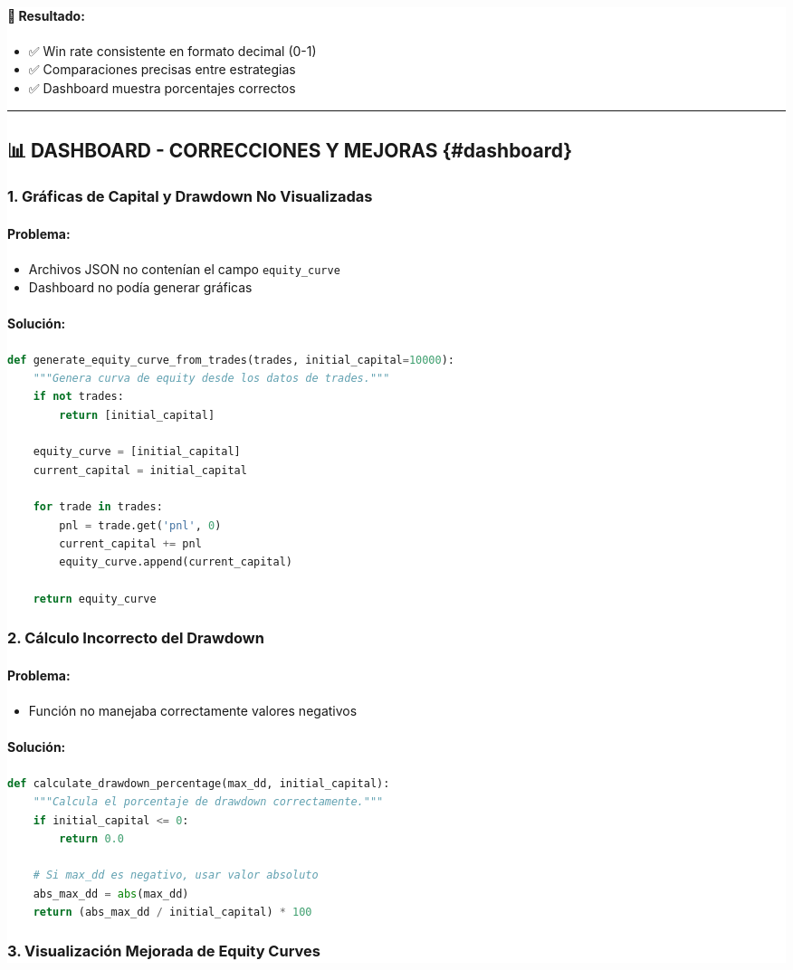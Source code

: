 #### **🎯 Resultado:**
- ✅ Win rate consistente en formato decimal (0-1)
- ✅ Comparaciones precisas entre estrategias
- ✅ Dashboard muestra porcentajes correctos

---

## 📊 DASHBOARD - CORRECCIONES Y MEJORAS {#dashboard}

### **1. Gráficas de Capital y Drawdown No Visualizadas**

#### **Problema:**
- Archivos JSON no contenían el campo `equity_curve`
- Dashboard no podía generar gráficas

#### **Solución:**
```python
def generate_equity_curve_from_trades(trades, initial_capital=10000):
    """Genera curva de equity desde los datos de trades."""
    if not trades:
        return [initial_capital]
    
    equity_curve = [initial_capital]
    current_capital = initial_capital
    
    for trade in trades:
        pnl = trade.get('pnl', 0)
        current_capital += pnl
        equity_curve.append(current_capital)
    
    return equity_curve
```

### **2. Cálculo Incorrecto del Drawdown**

#### **Problema:**
- Función no manejaba correctamente valores negativos

#### **Solución:**
```python
def calculate_drawdown_percentage(max_dd, initial_capital):
    """Calcula el porcentaje de drawdown correctamente."""
    if initial_capital <= 0:
        return 0.0
    
    # Si max_dd es negativo, usar valor absoluto
    abs_max_dd = abs(max_dd)
    return (abs_max_dd / initial_capital) * 100
```

### **3. Visualización Mejorada de Equity Curves**

